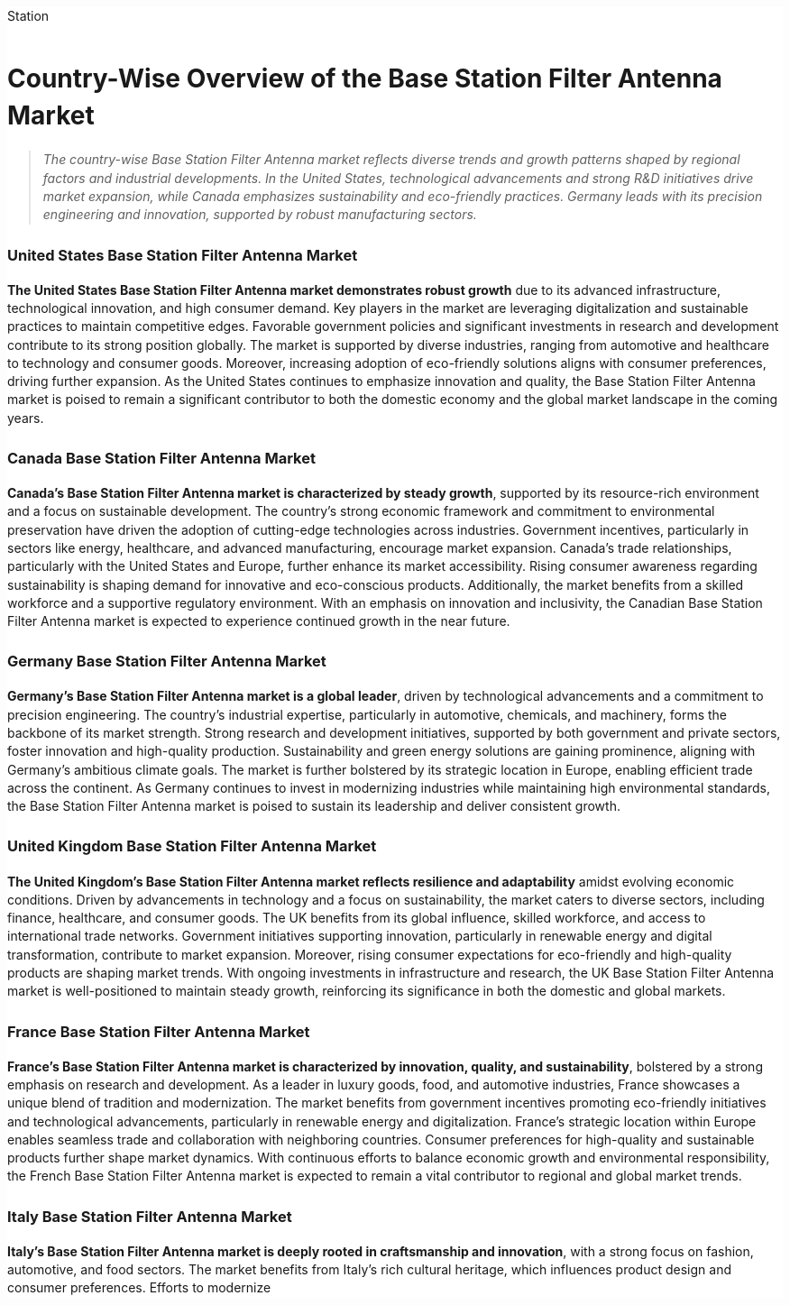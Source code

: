 Station</li></ul><h1><span class="">Country-Wise Overview of the Base Station Filter Antenna Market<br /></span></h1><blockquote><p><em><span class="">The country-wise Base Station Filter Antenna market reflects diverse trends and growth patterns shaped by regional factors and industrial developments. In the United States, technological advancements and strong R&amp;D initiatives drive market expansion, while Canada emphasizes sustainability and eco-friendly practices. Germany leads with its precision engineering and innovation, supported by robust manufacturing sectors.</span></em></p></blockquote><h3><strong>United States Base Station Filter Antenna Market</strong></h3><p><strong>The United States Base Station Filter Antenna market demonstrates robust growth</strong> due to its advanced infrastructure, technological innovation, and high consumer demand. Key players in the market are leveraging digitalization and sustainable practices to maintain competitive edges. Favorable government policies and significant investments in research and development contribute to its strong position globally. The market is supported by diverse industries, ranging from automotive and healthcare to technology and consumer goods. Moreover, increasing adoption of eco-friendly solutions aligns with consumer preferences, driving further expansion. As the United States continues to emphasize innovation and quality, the Base Station Filter Antenna market is poised to remain a significant contributor to both the domestic economy and the global market landscape in the coming years.</p><h3><strong>Canada Base Station Filter Antenna Market</strong></h3><p><strong>Canada&rsquo;s Base Station Filter Antenna market is characterized by steady growth</strong>, supported by its resource-rich environment and a focus on sustainable development. The country&rsquo;s strong economic framework and commitment to environmental preservation have driven the adoption of cutting-edge technologies across industries. Government incentives, particularly in sectors like energy, healthcare, and advanced manufacturing, encourage market expansion. Canada&rsquo;s trade relationships, particularly with the United States and Europe, further enhance its market accessibility. Rising consumer awareness regarding sustainability is shaping demand for innovative and eco-conscious products. Additionally, the market benefits from a skilled workforce and a supportive regulatory environment. With an emphasis on innovation and inclusivity, the Canadian Base Station Filter Antenna market is expected to experience continued growth in the near future.</p><h3><strong>Germany Base Station Filter Antenna Market</strong></h3><p><strong>Germany&rsquo;s Base Station Filter Antenna market is a global leader</strong>, driven by technological advancements and a commitment to precision engineering. The country&rsquo;s industrial expertise, particularly in automotive, chemicals, and machinery, forms the backbone of its market strength. Strong research and development initiatives, supported by both government and private sectors, foster innovation and high-quality production. Sustainability and green energy solutions are gaining prominence, aligning with Germany&rsquo;s ambitious climate goals. The market is further bolstered by its strategic location in Europe, enabling efficient trade across the continent. As Germany continues to invest in modernizing industries while maintaining high environmental standards, the Base Station Filter Antenna market is poised to sustain its leadership and deliver consistent growth.</p><h3><strong>United Kingdom Base Station Filter Antenna Market</strong></h3><p><strong>The United Kingdom&rsquo;s Base Station Filter Antenna market reflects resilience and adaptability</strong> amidst evolving economic conditions. Driven by advancements in technology and a focus on sustainability, the market caters to diverse sectors, including finance, healthcare, and consumer goods. The UK benefits from its global influence, skilled workforce, and access to international trade networks. Government initiatives supporting innovation, particularly in renewable energy and digital transformation, contribute to market expansion. Moreover, rising consumer expectations for eco-friendly and high-quality products are shaping market trends. With ongoing investments in infrastructure and research, the UK Base Station Filter Antenna market is well-positioned to maintain steady growth, reinforcing its significance in both the domestic and global markets.</p><h3><strong>France Base Station Filter Antenna Market</strong></h3><p><strong>France&rsquo;s Base Station Filter Antenna market is characterized by innovation, quality, and sustainability</strong>, bolstered by a strong emphasis on research and development. As a leader in luxury goods, food, and automotive industries, France showcases a unique blend of tradition and modernization. The market benefits from government incentives promoting eco-friendly initiatives and technological advancements, particularly in renewable energy and digitalization. France&rsquo;s strategic location within Europe enables seamless trade and collaboration with neighboring countries. Consumer preferences for high-quality and sustainable products further shape market dynamics. With continuous efforts to balance economic growth and environmental responsibility, the French Base Station Filter Antenna market is expected to remain a vital contributor to regional and global market trends.</p><h3><strong>Italy Base Station Filter Antenna Market</strong></h3><p><strong>Italy&rsquo;s Base Station Filter Antenna market is deeply rooted in craftsmanship and innovation</strong>, with a strong focus on fashion, automotive, and food sectors. The market benefits from Italy&rsquo;s rich cultural heritage, which influences product design and consumer preferences. Efforts to modernize